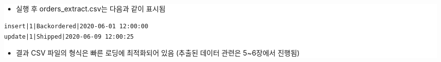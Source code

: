 
- 실행 후 orders_extract.csv는 다음과 같이 표시됨
```
insert|1|Backordered|2020-06-01 12:00:00
update|1|Shipped|2020-06-09 12:00:25
```
 
- 결과 CSV 파일의 형식은 빠른 로딩에 최적화되어 있음
  (추출된 데이터 관련은 5~6장에서 진행됨)
